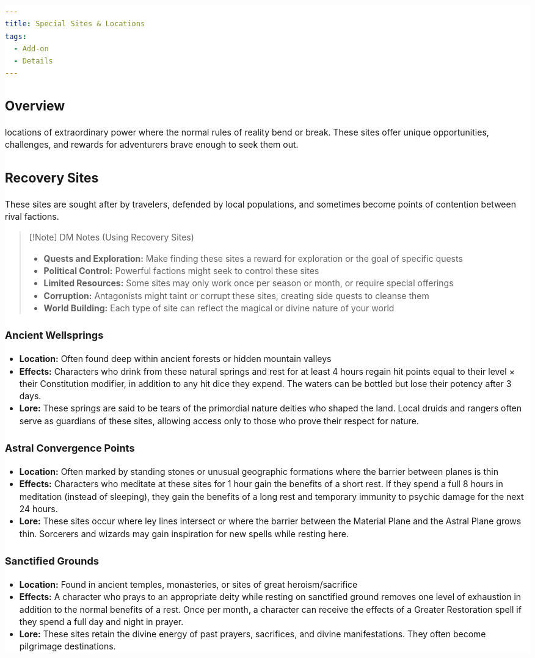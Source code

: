 ```yaml
---
title: Special Sites & Locations
tags:
  - Add-on
  - Details
---
```

## Overview
locations of extraordinary power where the normal rules of reality bend or break. These sites offer unique opportunities, challenges, and rewards for adventurers brave enough to seek them out.

## Recovery Sites
These sites are sought after by travelers, defended by local populations, and sometimes become points of contention between rival factions.

> [!Note] DM Notes (Using Recovery Sites)
> - **Quests and Exploration:** Make finding these sites a reward for exploration or the goal of specific quests
> - **Political Control:** Powerful factions might seek to control these sites
> - **Limited Resources:** Some sites may only work once per season or month, or require special offerings
> - **Corruption:** Antagonists might taint or corrupt these sites, creating side quests to cleanse them
> - **World Building:** Each type of site can reflect the magical or divine nature of your world

### Ancient Wellsprings

- **Location:** Often found deep within ancient forests or hidden mountain valleys
- **Effects:** Characters who drink from these natural springs and rest for at least 4 hours regain hit points equal to their level × their Constitution modifier, in addition to any hit dice they expend. The waters can be bottled but lose their potency after 3 days.
- **Lore:** These springs are said to be tears of the primordial nature deities who shaped the land. Local druids and rangers often serve as guardians of these sites, allowing access only to those who prove their respect for nature.

### Astral Convergence Points

- **Location:** Often marked by standing stones or unusual geographic formations where the barrier between planes is thin 
- **Effects:** Characters who meditate at these sites for 1 hour gain the benefits of a short rest. If they spend a full 8 hours in meditation (instead of sleeping), they gain the benefits of a long rest and temporary immunity to psychic damage for the next 24 hours. 
- **Lore:** These sites occur where ley lines intersect or where the barrier between the Material Plane and the Astral Plane grows thin. Sorcerers and wizards may gain inspiration for new spells while resting here.

### Sanctified Grounds

- **Location:** Found in ancient temples, monasteries, or sites of great heroism/sacrifice 
- **Effects:** A character who prays to an appropriate deity while resting on sanctified ground removes one level of exhaustion in addition to the normal benefits of a rest. Once per month, a character can receive the effects of a Greater Restoration spell if they spend a full day and night in prayer.
- **Lore:** These sites retain the divine energy of past prayers, sacrifices, and divine manifestations. They often become pilgrimage destinations.
